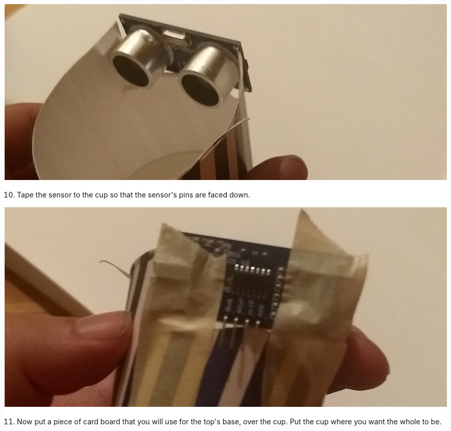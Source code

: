 ![step 9](/images/summer-camp/day-3/mini-golf/step_9.jpg)

10) Tape the sensor to the cup so that the sensor's pins are faced down.

![step 10](/images/summer-camp/day-3/mini-golf/step_10.jpg)

11) Now put a piece of card board that you will use for the top's base, over the cup.  Put the cup where you want the whole to be.
